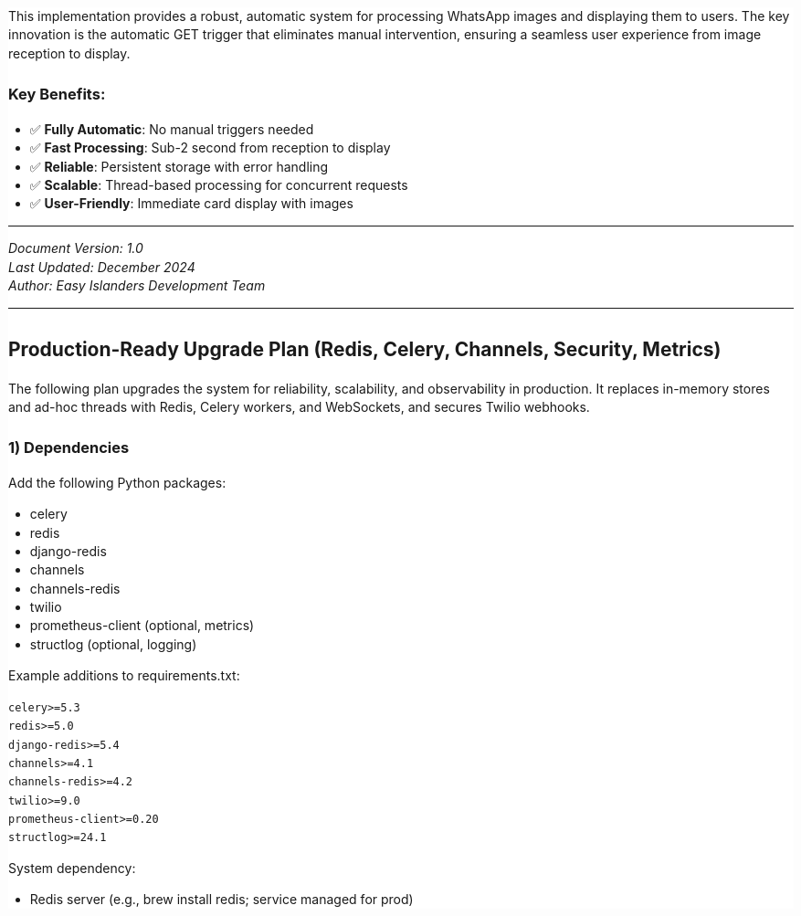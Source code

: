 This implementation provides a robust, automatic system for processing WhatsApp images and displaying them to users. The key innovation is the automatic GET trigger that eliminates manual intervention, ensuring a seamless user experience from image reception to display.

### Key Benefits:
- ✅ **Fully Automatic**: No manual triggers needed
- ✅ **Fast Processing**: Sub-2 second from reception to display
- ✅ **Reliable**: Persistent storage with error handling
- ✅ **Scalable**: Thread-based processing for concurrent requests
- ✅ **User-Friendly**: Immediate card display with images

---

*Document Version: 1.0*  
*Last Updated: December 2024*  
*Author: Easy Islanders Development Team*

---

## Production-Ready Upgrade Plan (Redis, Celery, Channels, Security, Metrics)

The following plan upgrades the system for reliability, scalability, and observability in production. It replaces in-memory stores and ad-hoc threads with Redis, Celery workers, and WebSockets, and secures Twilio webhooks.

### 1) Dependencies

Add the following Python packages:

- celery
- redis
- django-redis
- channels
- channels-redis
- twilio
- prometheus-client (optional, metrics)
- structlog (optional, logging)

Example additions to requirements.txt:

```
celery>=5.3
redis>=5.0
django-redis>=5.4
channels>=4.1
channels-redis>=4.2
twilio>=9.0
prometheus-client>=0.20
structlog>=24.1
```

System dependency:
- Redis server (e.g., brew install redis; service managed for prod)

